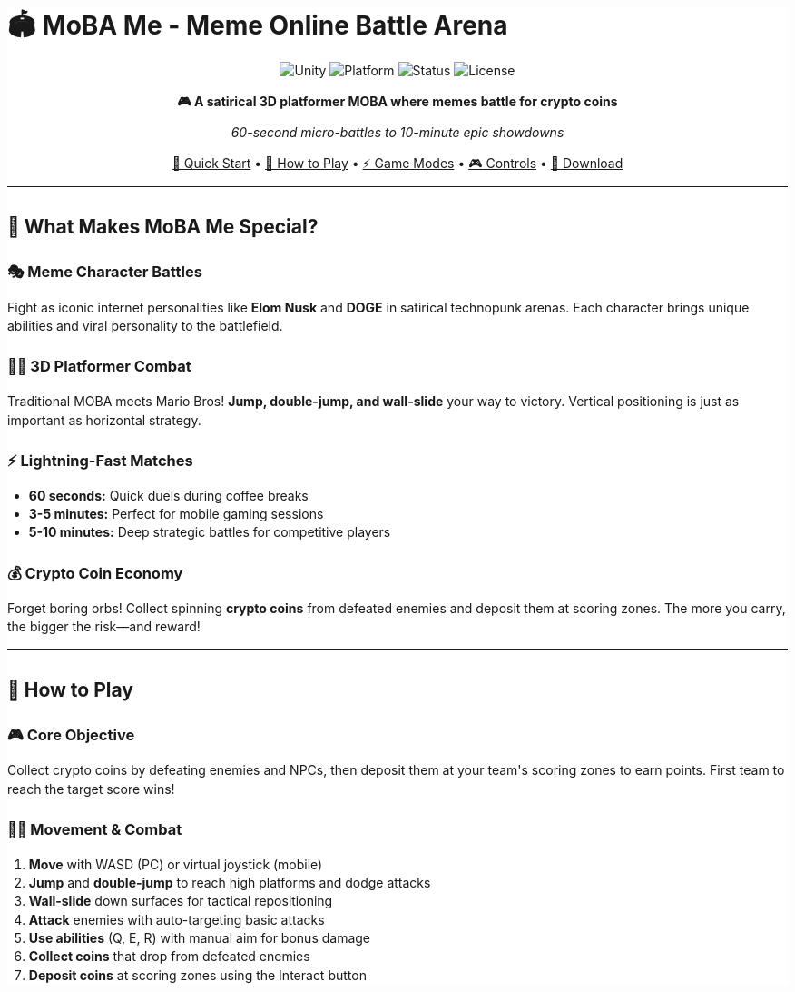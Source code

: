 # 🏟️ MoBA Me - Meme Online Battle Arena

<div align="center">

![Unity](https://img.shields.io/badge/Unity-6000.2.2f1-black?style=for-the-badge&logo=unity)
![Platform](https://img.shields.io/badge/Platform-Mobile%20%2B%20PC-blue?style=for-the-badge)
![Status](https://img.shields.io/badge/Status-Production%20Ready-green?style=for-the-badge)
![License](https://img.shields.io/badge/License-Proprietary-red?style=for-the-badge)

**🎮 A satirical 3D platformer MOBA where memes battle for crypto coins**

*60-second micro-battles to 10-minute epic showdowns*

[🚀 Quick Start](#-quick-start) • [🎯 How to Play](#-how-to-play) • [⚡ Game Modes](#-game-modes) • [🎮 Controls](#-controls) • [📱 Download](#-download)

</div>

---

## 🌟 What Makes MoBA Me Special?

### 🎭 **Meme Character Battles**
Fight as iconic internet personalities like **Elom Nusk** and **DOGE** in satirical technopunk arenas. Each character brings unique abilities and viral personality to the battlefield.

### 🏃‍♂️ **3D Platformer Combat**
Traditional MOBA meets Mario Bros! **Jump, double-jump, and wall-slide** your way to victory. Vertical positioning is just as important as horizontal strategy.

### ⚡ **Lightning-Fast Matches**
- **60 seconds:** Quick duels during coffee breaks
- **3-5 minutes:** Perfect for mobile gaming sessions  
- **5-10 minutes:** Deep strategic battles for competitive players

### 💰 **Crypto Coin Economy**
Forget boring orbs! Collect spinning **crypto coins** from defeated enemies and deposit them at scoring zones. The more you carry, the bigger the risk—and reward!

---

## 🎯 How to Play

### 🎮 **Core Objective**
Collect crypto coins by defeating enemies and NPCs, then deposit them at your team's scoring zones to earn points. First team to reach the target score wins!

### 🏃‍♂️ **Movement & Combat**
1. **Move** with WASD (PC) or virtual joystick (mobile)
2. **Jump** and **double-jump** to reach high platforms and dodge attacks
3. **Wall-slide** down surfaces for tactical repositioning
4. **Attack** enemies with auto-targeting basic attacks
5. **Use abilities** (Q, E, R) with manual aim for bonus damage
6. **Collect coins** that drop from defeated enemies
7. **Deposit coins** at scoring zones using the Interact button
